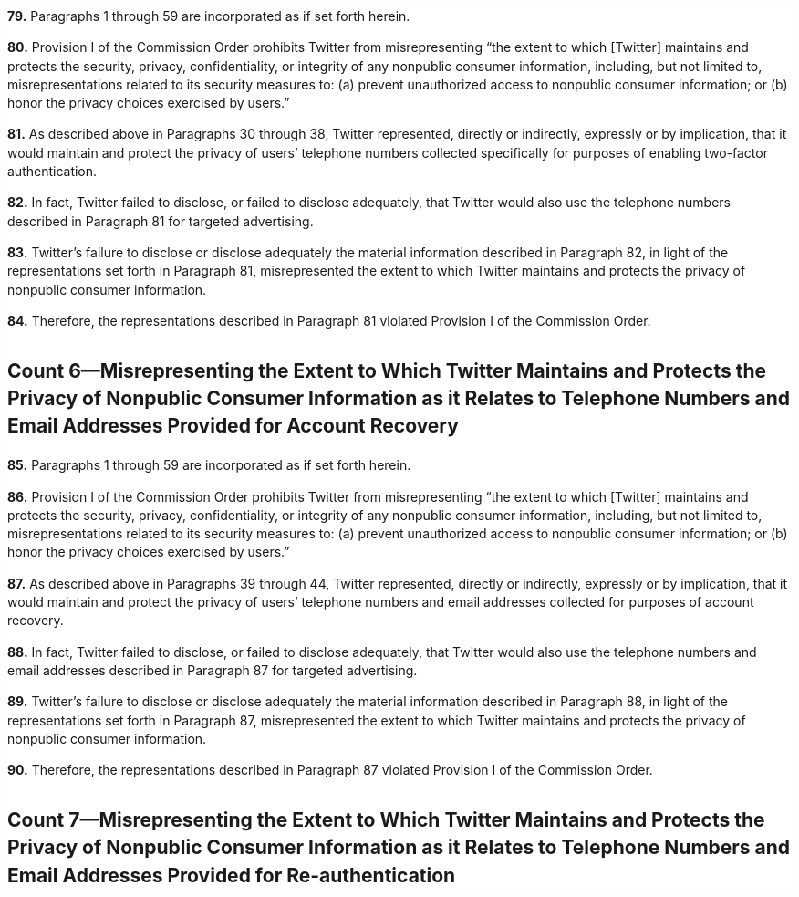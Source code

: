 **79.**	Paragraphs 1 through 59 are incorporated as if set forth herein.

**80.**	Provision I of the Commission Order prohibits Twitter from misrepresenting “the extent to which [Twitter] maintains and protects the security, privacy, confidentiality, or integrity of any nonpublic consumer information, including, but not limited to, misrepresentations related to its security measures to: (a) prevent unauthorized access to nonpublic consumer information; or (b) honor the privacy choices exercised by users.”

**81.**	As described above in Paragraphs 30 through 38, Twitter represented, directly or indirectly, expressly or by implication, that it would maintain and protect the privacy of users’ telephone numbers collected specifically for purposes of enabling two-factor authentication.

**82.**	In fact, Twitter failed to disclose, or failed to disclose adequately, that Twitter would also use the telephone numbers described in Paragraph 81 for targeted advertising.

**83.**	Twitter’s failure to disclose or disclose adequately the material information described in Paragraph 82, in light of the representations set forth in Paragraph 81, misrepresented the extent to which Twitter maintains and protects the privacy of nonpublic consumer information.

**84.**	Therefore, the representations described in Paragraph 81 violated Provision I of the Commission Order.

## Count 6—Misrepresenting the Extent to Which Twitter Maintains and Protects the Privacy of Nonpublic Consumer Information as it Relates to Telephone Numbers and Email Addresses Provided for Account Recovery

**85.**	Paragraphs 1 through 59 are incorporated as if set forth herein.

**86.**	Provision I of the Commission Order prohibits Twitter from misrepresenting “the extent to which [Twitter] maintains and protects the security, privacy, confidentiality, or integrity of any nonpublic consumer information, including, but not limited to, misrepresentations related to its security measures to: (a) prevent unauthorized access to nonpublic consumer information; or (b) honor the privacy choices exercised by users.”

**87.**	As described above in Paragraphs 39 through 44, Twitter represented, directly or indirectly, expressly or by implication, that it would maintain and protect the privacy of users’ telephone numbers and email addresses collected for purposes of account recovery.

**88.**	In fact, Twitter failed to disclose, or failed to disclose adequately, that Twitter would also use the telephone numbers and email addresses described in Paragraph 87 for targeted advertising.

**89.**	Twitter’s failure to disclose or disclose adequately the material information described in Paragraph 88, in light of the representations set forth in Paragraph 87, misrepresented the extent to which Twitter maintains and protects the privacy of nonpublic consumer information.

**90.**	Therefore, the representations described in Paragraph 87 violated Provision I of the Commission Order.

## Count 7—Misrepresenting the Extent to Which Twitter Maintains and Protects the Privacy of Nonpublic Consumer Information as it Relates to Telephone Numbers and Email Addresses Provided for Re-authentication
